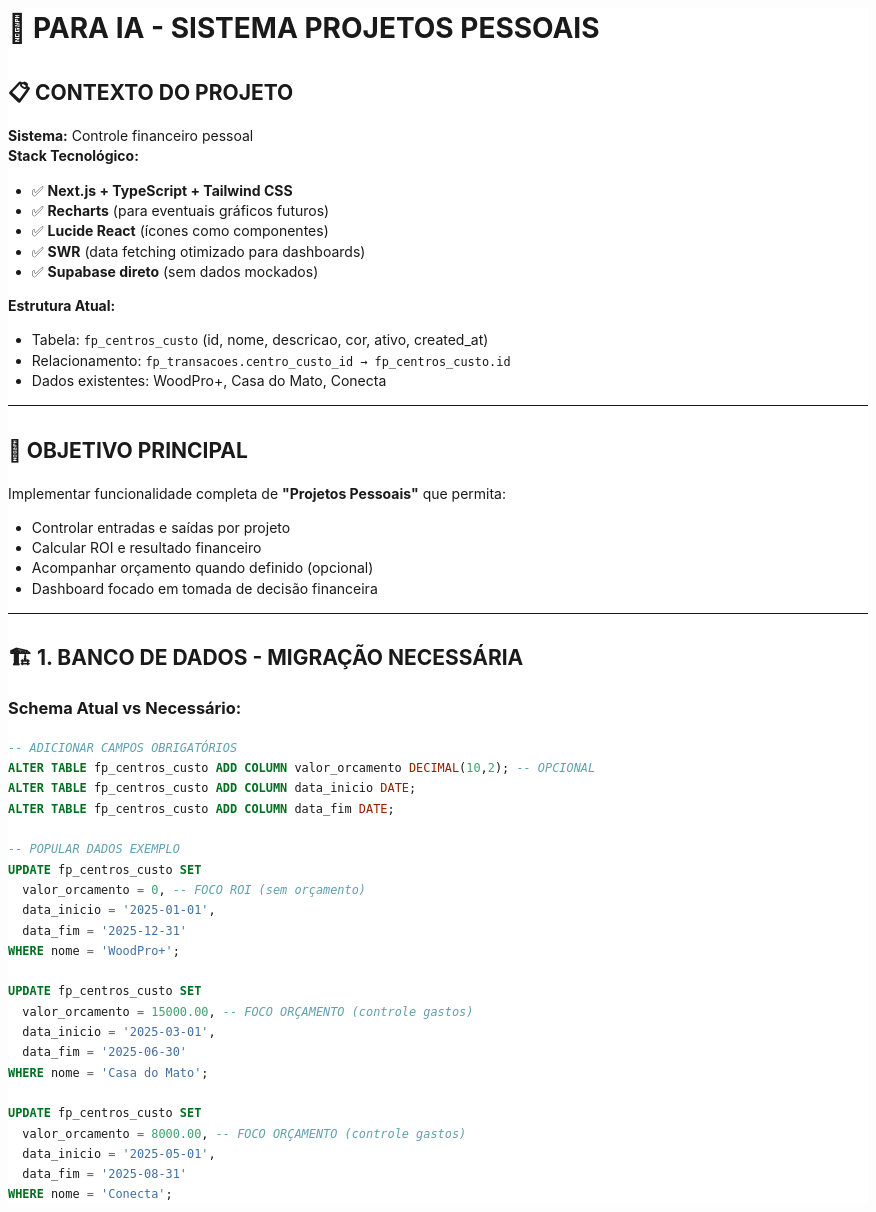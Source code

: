 # 🚀 PARA IA - SISTEMA PROJETOS PESSOAIS

## 📋 CONTEXTO DO PROJETO


**Sistema:** Controle financeiro pessoal  
**Stack Tecnológico:**
- ✅ **Next.js + TypeScript + Tailwind CSS**
- ✅ **Recharts** (para eventuais gráficos futuros)
- ✅ **Lucide React** (ícones como componentes)
- ✅ **SWR** (data fetching otimizado para dashboards)
- ✅ **Supabase direto** (sem dados mockados)

**Estrutura Atual:**
- Tabela: `fp_centros_custo` (id, nome, descricao, cor, ativo, created_at)
- Relacionamento: `fp_transacoes.centro_custo_id → fp_centros_custo.id`
- Dados existentes: WoodPro+, Casa do Mato, Conecta

---

## 🎯 OBJETIVO PRINCIPAL

Implementar funcionalidade completa de **"Projetos Pessoais"** que permita:
- Controlar entradas e saídas por projeto
- Calcular ROI e resultado financeiro
- Acompanhar orçamento quando definido (opcional)
- Dashboard focado em tomada de decisão financeira

---

## 🏗️ 1. BANCO DE DADOS - MIGRAÇÃO NECESSÁRIA

### Schema Atual vs Necessário:
```sql
-- ADICIONAR CAMPOS OBRIGATÓRIOS
ALTER TABLE fp_centros_custo ADD COLUMN valor_orcamento DECIMAL(10,2); -- OPCIONAL
ALTER TABLE fp_centros_custo ADD COLUMN data_inicio DATE;
ALTER TABLE fp_centros_custo ADD COLUMN data_fim DATE;

-- POPULAR DADOS EXEMPLO  
UPDATE fp_centros_custo SET 
  valor_orcamento = 0, -- FOCO ROI (sem orçamento)
  data_inicio = '2025-01-01',
  data_fim = '2025-12-31'
WHERE nome = 'WoodPro+';

UPDATE fp_centros_custo SET 
  valor_orcamento = 15000.00, -- FOCO ORÇAMENTO (controle gastos)
  data_inicio = '2025-03-01', 
  data_fim = '2025-06-30'
WHERE nome = 'Casa do Mato';

UPDATE fp_centros_custo SET 
  valor_orcamento = 8000.00, -- FOCO ORÇAMENTO (controle gastos)
  data_inicio = '2025-05-01',
  data_fim = '2025-08-31'  
WHERE nome = 'Conecta';
```
